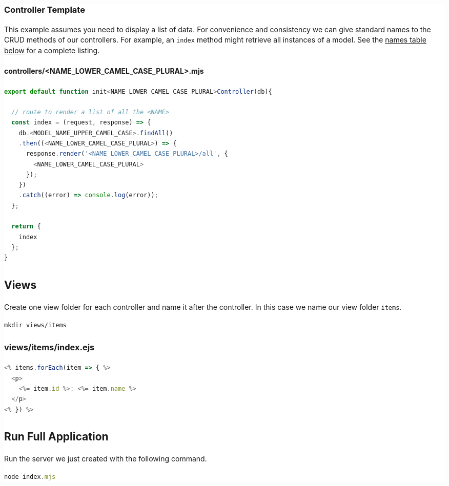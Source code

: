 ### Controller Template

This example assumes you need to display a list of data. For convenience and consistency we can give standard names to the CRUD methods of our controllers. For example, an `index` method might retrieve all instances of a model. See the [names table below](./#names) for a complete listing.

#### controllers/&lt;NAME\_LOWER\_CAMEL\_CASE\_PLURAL&gt;.mjs

```javascript
export default function init<NAME_LOWER_CAMEL_CASE_PLURAL>Controller(db){

  // route to render a list of all the <NAME>
  const index = (request, response) => {
    db.<MODEL_NAME_UPPER_CAMEL_CASE>.findAll()
    .then((<NAME_LOWER_CAMEL_CASE_PLURAL>) => {
      response.render('<NAME_LOWER_CAMEL_CASE_PLURAL>/all', {
        <NAME_LOWER_CAMEL_CASE_PLURAL>
      });
    })
    .catch((error) => console.log(error));
  };

  return {
    index
  };
}
```

## Views

Create one view folder for each controller and name it after the controller. In this case we name our view folder `items`.

```text
mkdir views/items
```

### views/items/index.ejs

```javascript
<% items.forEach(item => { %>
  <p>
    <%= item.id %>: <%= item.name %>
  </p>
<% }) %>
```

## Run Full Application

Run the server we just created with the following command.

```javascript
node index.mjs
```
